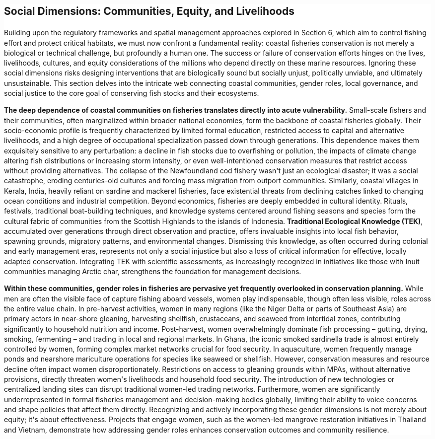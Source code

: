 ## Social Dimensions: Communities, Equity, and Livelihoods

Building upon the regulatory frameworks and spatial management approaches explored in Section 6, which aim to control fishing effort and protect critical habitats, we must now confront a fundamental reality: coastal fisheries conservation is not merely a biological or technical challenge, but profoundly a human one. The success or failure of conservation efforts hinges on the lives, livelihoods, cultures, and equity considerations of the millions who depend directly on these marine resources. Ignoring these social dimensions risks designing interventions that are biologically sound but socially unjust, politically unviable, and ultimately unsustainable. This section delves into the intricate web connecting coastal communities, gender roles, local governance, and social justice to the core goal of conserving fish stocks and their ecosystems.

**The deep dependence of coastal communities on fisheries translates directly into acute vulnerability.** Small-scale fishers and their communities, often marginalized within broader national economies, form the backbone of coastal fisheries globally. Their socio-economic profile is frequently characterized by limited formal education, restricted access to capital and alternative livelihoods, and a high degree of occupational specialization passed down through generations. This dependence makes them exquisitely sensitive to any perturbation: a decline in fish stocks due to overfishing or pollution, the impacts of climate change altering fish distributions or increasing storm intensity, or even well-intentioned conservation measures that restrict access without providing alternatives. The collapse of the Newfoundland cod fishery wasn't just an ecological disaster; it was a social catastrophe, eroding centuries-old cultures and forcing mass migration from outport communities. Similarly, coastal villages in Kerala, India, heavily reliant on sardine and mackerel fisheries, face existential threats from declining catches linked to changing ocean conditions and industrial competition. Beyond economics, fisheries are deeply embedded in cultural identity. Rituals, festivals, traditional boat-building techniques, and knowledge systems centered around fishing seasons and species form the cultural fabric of communities from the Scottish Highlands to the islands of Indonesia. **Traditional Ecological Knowledge (TEK)**, accumulated over generations through direct observation and practice, offers invaluable insights into local fish behavior, spawning grounds, migratory patterns, and environmental changes. Dismissing this knowledge, as often occurred during colonial and early management eras, represents not only a social injustice but also a loss of critical information for effective, locally adapted conservation. Integrating TEK with scientific assessments, as increasingly recognized in initiatives like those with Inuit communities managing Arctic char, strengthens the foundation for management decisions.

**Within these communities, gender roles in fisheries are pervasive yet frequently overlooked in conservation planning.** While men are often the visible face of capture fishing aboard vessels, women play indispensable, though often less visible, roles across the entire value chain. In pre-harvest activities, women in many regions (like the Niger Delta or parts of Southeast Asia) are primary actors in near-shore gleaning, harvesting shellfish, crustaceans, and seaweed from intertidal zones, contributing significantly to household nutrition and income. Post-harvest, women overwhelmingly dominate fish processing – gutting, drying, smoking, fermenting – and trading in local and regional markets. In Ghana, the iconic smoked sardinella trade is almost entirely controlled by women, forming complex market networks crucial for food security. In aquaculture, women frequently manage ponds and nearshore mariculture operations for species like seaweed or shellfish. However, conservation measures and resource decline often impact women disproportionately. Restrictions on access to gleaning grounds within MPAs, without alternative provisions, directly threaten women's livelihoods and household food security. The introduction of new technologies or centralized landing sites can disrupt traditional women-led trading networks. Furthermore, women are significantly underrepresented in formal fisheries management and decision-making bodies globally, limiting their ability to voice concerns and shape policies that affect them directly. Recognizing and actively incorporating these gender dimensions is not merely about equity; it's about effectiveness. Projects that engage women, such as the women-led mangrove restoration initiatives in Thailand and Vietnam, demonstrate how addressing gender roles enhances conservation outcomes and community resilience.
